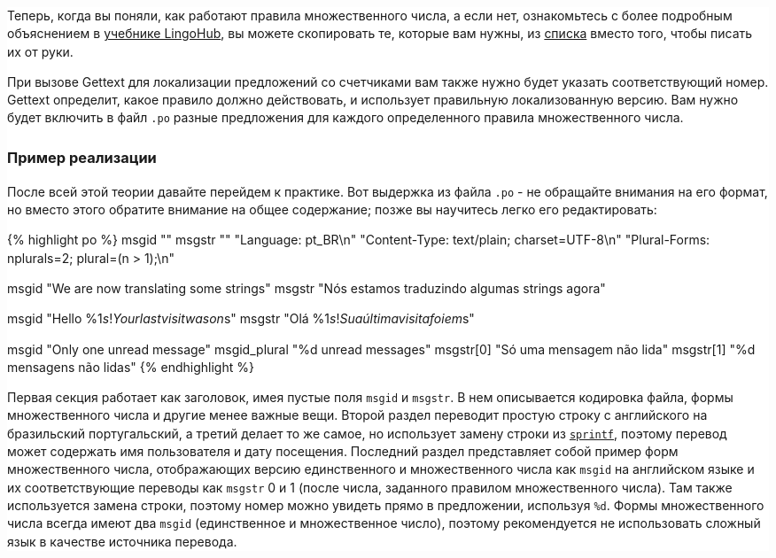 Теперь, когда вы поняли, как работают правила множественного числа, а если нет, ознакомьтесь с более подробным объяснением
в [учебнике LingoHub][lingohub_plurals], вы можете скопировать те, которые вам нужны, из [списка][plural] вместо того,
чтобы писать их от руки.

При вызове Gettext для локализации предложений со счетчиками вам также нужно будет указать соответствующий номер. Gettext
определит, какое правило должно действовать, и использует правильную локализованную версию. Вам нужно будет включить в
файл `.po` разные предложения для каждого определенного правила множественного числа.

### Пример реализации

После всей этой теории давайте перейдем к практике. Вот выдержка из файла `.po` - не обращайте внимания на его формат,
но вместо этого обратите внимание на общее содержание; позже вы научитесь легко его редактировать:

{% highlight po %}
msgid ""
msgstr ""
"Language: pt_BR\n"
"Content-Type: text/plain; charset=UTF-8\n"
"Plural-Forms: nplurals=2; plural=(n > 1);\n"

msgid "We are now translating some strings"
msgstr "Nós estamos traduzindo algumas strings agora"

msgid "Hello %1$s! Your last visit was on %2$s"
msgstr "Olá %1$s! Sua última visita foi em %2$s"

msgid "Only one unread message"
msgid_plural "%d unread messages"
msgstr[0] "Só uma mensagem não lida"
msgstr[1] "%d mensagens não lidas"
{% endhighlight %}

Первая секция работает как заголовок, имея пустые поля `msgid` и `msgstr`. В нем описывается кодировка файла,
формы множественного числа и другие менее важные вещи.
Второй раздел переводит простую строку с английского на
бразильский португальский, а третий делает то же самое, но использует замену строки из [`sprintf`][sprintf], поэтому
перевод может содержать имя пользователя и дату посещения.
Последний раздел представляет собой пример форм множественного числа, отображающих
версию единственного и множественного числа как `msgid` на английском языке и их соответствующие переводы как `msgstr` 0
и 1 (после числа, заданного правилом множественного числа). Там также используется замена строки, поэтому номер можно
увидеть прямо в предложении, используя `%d`. Формы множественного числа всегда имеют два `msgid` (единственное и
множественное число), поэтому рекомендуется не использовать сложный язык в качестве источника перевода.


[Poedit]: https://poedit.net
[poedit_download]: https://poedit.net/download
[lingohub]: https://lingohub.com/blog/2013/07/php-internationalization-with-gettext-tutorial/
[lingohub_plurals]: https://lingohub.com/blog/2013/07/php-internationalization-with-gettext-tutorial/#Plurals
[plural]: http://docs.translatehouse.org/projects/localization-guide/en/latest/l10n/pluralforms.html
[gettext]: https://en.wikipedia.org/wiki/Gettext
[manual]: https://www.gnu.org/software/gettext/manual/gettext.html
[639-1]: https://en.wikipedia.org/wiki/List_of_ISO_639-1_codes
[3166-1]: https://en.wikipedia.org/wiki/ISO_3166-1_alpha-2
[rare]: https://www.gnu.org/software/gettext/manual/gettext.html#Rare-Language-Codes
[func_format]: https://www.gnu.org/software/gettext/manual/gettext.html#Language-specific-options
[aura-intl]: https://github.com/auraphp/Aura.Intl
[oscarotero]: https://github.com/oscarotero/Gettext
[symfony]: https://symfony.com/doc/current/components/translation.html
[laminas]: https://docs.laminas.dev/laminas-i18n/
[laravel]: https://laravel.com/docs/master/localization
[yii]: https://www.yiiframework.com/doc/guide/2.0/en/tutorial-i18n
[intl]: https://secure.php.net/manual/intro.intl.php
[ICU project]: http://www.icu-project.org
[symfony-keys]: https://symfony.com/doc/current/components/translation/usage.html#creating-translations
[sprintf]: https://secure.php.net/manual/function.sprintf.php
[func]: https://secure.php.net/manual/function.gettext.php
[n_func]: https://secure.php.net/manual/function.ngettext.php
[d_func]: https://secure.php.net/manual/function.dgettext.php
[dn_func]: https://secure.php.net/manual/function.dngettext.php